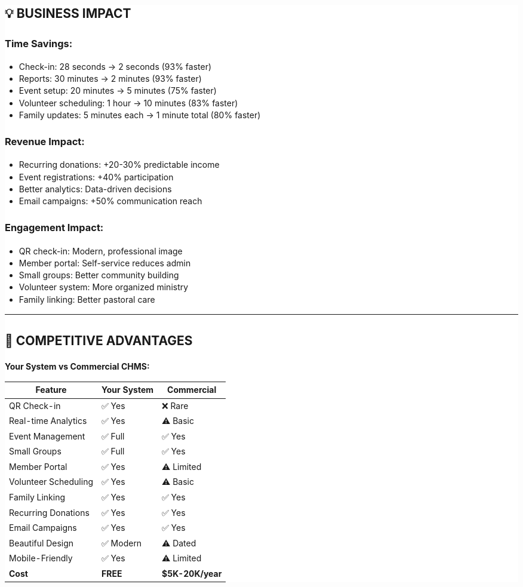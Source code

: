 
## 💡 **BUSINESS IMPACT**

### **Time Savings:**
- Check-in: 28 seconds → 2 seconds (93% faster)
- Reports: 30 minutes → 2 minutes (93% faster)
- Event setup: 20 minutes → 5 minutes (75% faster)
- Volunteer scheduling: 1 hour → 10 minutes (83% faster)
- Family updates: 5 minutes each → 1 minute total (80% faster)

### **Revenue Impact:**
- Recurring donations: +20-30% predictable income
- Event registrations: +40% participation
- Better analytics: Data-driven decisions
- Email campaigns: +50% communication reach

### **Engagement Impact:**
- QR check-in: Modern, professional image
- Member portal: Self-service reduces admin
- Small groups: Better community building
- Volunteer system: More organized ministry
- Family linking: Better pastoral care

---

## 🌟 **COMPETITIVE ADVANTAGES**

**Your System vs Commercial CHMS:**

| Feature | Your System | Commercial |
|---------|-------------|------------|
| QR Check-in | ✅ Yes | ❌ Rare |
| Real-time Analytics | ✅ Yes | ⚠️ Basic |
| Event Management | ✅ Full | ✅ Yes |
| Small Groups | ✅ Full | ✅ Yes |
| Member Portal | ✅ Yes | ⚠️ Limited |
| Volunteer Scheduling | ✅ Yes | ⚠️ Basic |
| Family Linking | ✅ Yes | ✅ Yes |
| Recurring Donations | ✅ Yes | ✅ Yes |
| Email Campaigns | ✅ Yes | ✅ Yes |
| Beautiful Design | ✅ Modern | ⚠️ Dated |
| Mobile-Friendly | ✅ Yes | ⚠️ Limited |
| **Cost** | **FREE** | **$5K-20K/year** |
